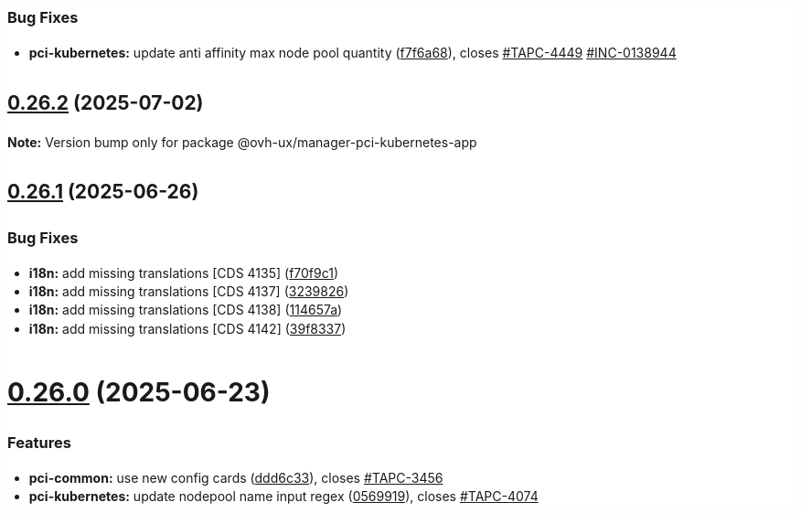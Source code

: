 
### Bug Fixes

* **pci-kubernetes:** update anti affinity max node pool quantity ([f7f6a68](https://github.com/ovh/manager/commit/f7f6a681d18c44fa2867f4c5f32a494342221068)), closes [#TAPC-4449](https://github.com/ovh/manager/issues/TAPC-4449) [#INC-0138944](https://github.com/ovh/manager/issues/INC-0138944)





## [0.26.2](https://github.com/ovh/manager/compare/@ovh-ux/manager-pci-kubernetes-app@0.26.1...@ovh-ux/manager-pci-kubernetes-app@0.26.2) (2025-07-02)

**Note:** Version bump only for package @ovh-ux/manager-pci-kubernetes-app





## [0.26.1](https://github.com/ovh/manager/compare/@ovh-ux/manager-pci-kubernetes-app@0.26.0...@ovh-ux/manager-pci-kubernetes-app@0.26.1) (2025-06-26)


### Bug Fixes

* **i18n:** add missing translations [CDS 4135] ([f70f9c1](https://github.com/ovh/manager/commit/f70f9c1fe40dd8963b39457c8ad73e358a20e2d3))
* **i18n:** add missing translations [CDS 4137] ([3239826](https://github.com/ovh/manager/commit/3239826012b0b92557da00829e506742376ebb71))
* **i18n:** add missing translations [CDS 4138] ([114657a](https://github.com/ovh/manager/commit/114657a7191b1e4e73dd11acdd183075ac15938b))
* **i18n:** add missing translations [CDS 4142] ([39f8337](https://github.com/ovh/manager/commit/39f833708d981b1aeba3d0c2aa49bfa3ff7c4345))





# [0.26.0](https://github.com/ovh/manager/compare/@ovh-ux/manager-pci-kubernetes-app@0.25.2...@ovh-ux/manager-pci-kubernetes-app@0.26.0) (2025-06-23)


### Features

* **pci-common:** use new config cards ([ddd6c33](https://github.com/ovh/manager/commit/ddd6c33ddc65543fee27e30a3c3f02f6b319f13b)), closes [#TAPC-3456](https://github.com/ovh/manager/issues/TAPC-3456)
* **pci-kubernetes:** update nodepool name input regex ([0569919](https://github.com/ovh/manager/commit/056991967e4c755c8d07174cf56b06b05148341f)), closes [#TAPC-4074](https://github.com/ovh/manager/issues/TAPC-4074)


